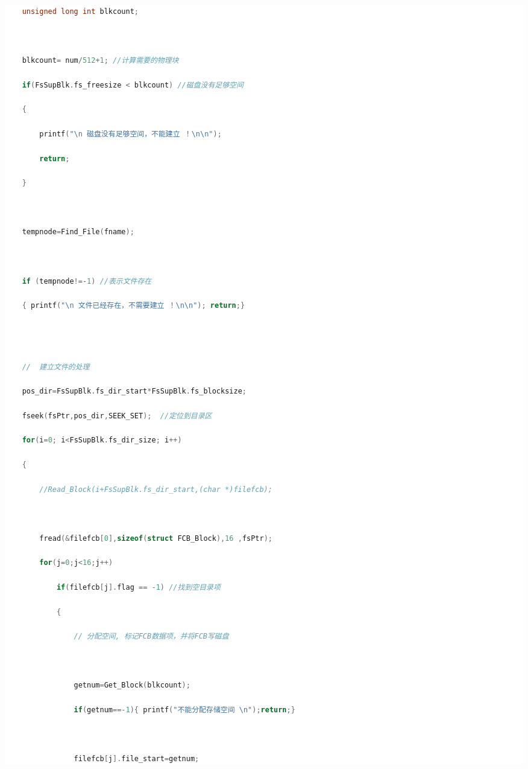```cpp
    unsigned long int blkcount;

  

    blkcount= num/512+1; //计算需要的物理块

    if(FsSupBlk.fs_freesize < blkcount) //磁盘没有足够空间

    {

        printf("\n 磁盘没有足够空间，不能建立 ！\n\n");

        return;

    }

  

    tempnode=Find_File(fname);

  

    if (tempnode!=-1) //表示文件存在

    { printf("\n 文件已经存在，不需要建立 ！\n\n"); return;}

  
  

    //  建立文件的处理

    pos_dir=FsSupBlk.fs_dir_start*FsSupBlk.fs_blocksize;

    fseek(fsPtr,pos_dir,SEEK_SET);  //定位到目录区

    for(i=0; i<FsSupBlk.fs_dir_size; i++)  

    {  

        //Read_Block(i+FsSupBlk.fs_dir_start,(char *)filefcb);

  

        fread(&filefcb[0],sizeof(struct FCB_Block),16 ,fsPtr);  

        for(j=0;j<16;j++)

            if(filefcb[j].flag == -1) //找到空目录项

            {

                // 分配空间, 标记FCB数据项，并将FCB写磁盘

  

                getnum=Get_Block(blkcount);

                if(getnum==-1){ printf("不能分配存储空间 \n");return;}

  

                filefcb[j].file_start=getnum;

```